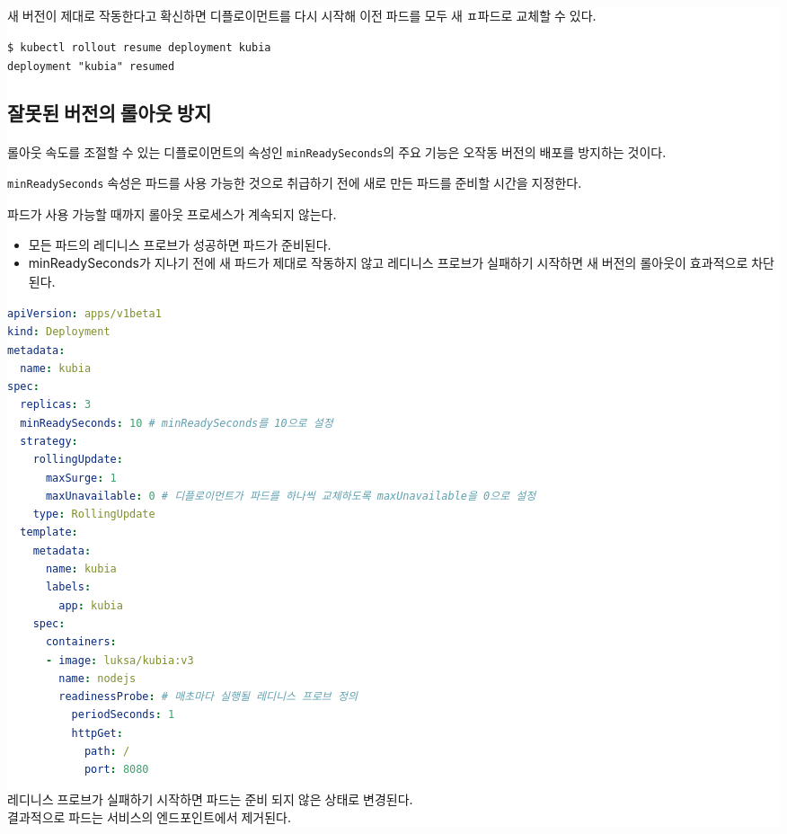 새 버전이 제대로 작동한다고 확신하면 디플로이먼트를 다시 시작해 이전 파드를 모두 새 ㅍ파드로 교체할 수 있다.

```
$ kubectl rollout resume deployment kubia
deployment "kubia" resumed
```  

## 잘못된 버전의 롤아웃 방지
롤아웃 속도를 조절할 수 있는 디플로이먼트의 속성인 `minReadySeconds`의 주요 기능은 오작동 버전의 배포를 방지하는 것이다.  

`minReadySeconds` 속성은 파드를 사용 가능한 것으로 취급하기 전에 새로 만든 파드를 준비할 시간을 지정한다.  

파드가 사용 가능할 때까지 롤아웃 프로세스가 계속되지 않는다.  
- 모든 파드의 레디니스 프로브가 성공하면 파드가 준비된다.  
- minReadySeconds가 지나기 전에 새 파드가 제대로 작동하지 않고 레디니스 프로브가 실패하기 시작하면 새 버전의 롤아웃이 효과적으로 차단된다.  

```yaml
apiVersion: apps/v1beta1
kind: Deployment
metadata:
  name: kubia
spec:
  replicas: 3
  minReadySeconds: 10 # minReadySeconds를 10으로 설정
  strategy:
    rollingUpdate:
      maxSurge: 1
      maxUnavailable: 0 # 디플로이먼트가 파드를 하나씩 교체하도록 maxUnavailable을 0으로 설정
    type: RollingUpdate
  template:
    metadata:
      name: kubia
      labels:
        app: kubia
    spec:
      containers:
      - image: luksa/kubia:v3
        name: nodejs
        readinessProbe: # 매초마다 실행될 레디니스 프로브 정의
          periodSeconds: 1
          httpGet:
            path: /
            port: 8080
```  

레디니스 프로브가 실패하기 시작하면 파드는 준비 되지 않은 상태로 변경된다.  
결과적으로 파드는 서비스의 엔드포인트에서 제거된다.  